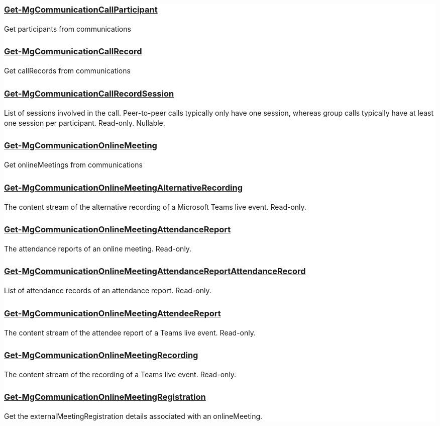 ### [Get-MgCommunicationCallParticipant](Get-MgCommunicationCallParticipant.md)
Get participants from communications

### [Get-MgCommunicationCallRecord](Get-MgCommunicationCallRecord.md)
Get callRecords from communications

### [Get-MgCommunicationCallRecordSession](Get-MgCommunicationCallRecordSession.md)
List of sessions involved in the call.
Peer-to-peer calls typically only have one session, whereas group calls typically have at least one session per participant.
Read-only.
Nullable.

### [Get-MgCommunicationOnlineMeeting](Get-MgCommunicationOnlineMeeting.md)
Get onlineMeetings from communications

### [Get-MgCommunicationOnlineMeetingAlternativeRecording](Get-MgCommunicationOnlineMeetingAlternativeRecording.md)
The content stream of the alternative recording of a Microsoft Teams live event.
Read-only.

### [Get-MgCommunicationOnlineMeetingAttendanceReport](Get-MgCommunicationOnlineMeetingAttendanceReport.md)
The attendance reports of an online meeting.
Read-only.

### [Get-MgCommunicationOnlineMeetingAttendanceReportAttendanceRecord](Get-MgCommunicationOnlineMeetingAttendanceReportAttendanceRecord.md)
List of attendance records of an attendance report.
Read-only.

### [Get-MgCommunicationOnlineMeetingAttendeeReport](Get-MgCommunicationOnlineMeetingAttendeeReport.md)
The content stream of the attendee report of a Teams live event.
Read-only.

### [Get-MgCommunicationOnlineMeetingRecording](Get-MgCommunicationOnlineMeetingRecording.md)
The content stream of the recording of a Teams live event.
Read-only.

### [Get-MgCommunicationOnlineMeetingRegistration](Get-MgCommunicationOnlineMeetingRegistration.md)
Get the externalMeetingRegistration details associated with an onlineMeeting.
